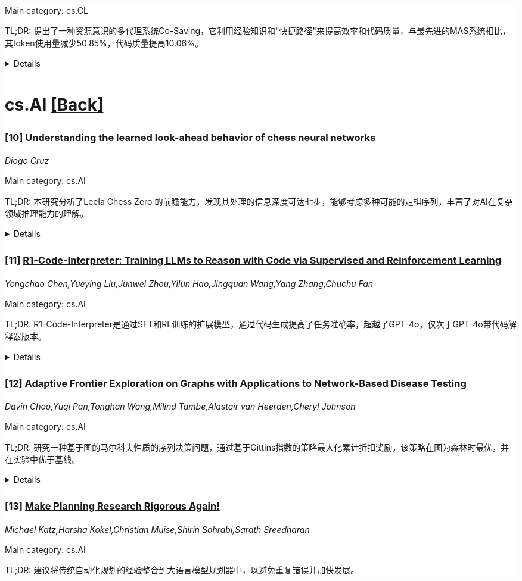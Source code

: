 Main category: cs.CL

TL;DR: 提出了一种资源意识的多代理系统Co-Saving，它利用经验知识和"快捷路径"来提高效率和代码质量，与最先进的MAS系统相比，其token使用量减少50.85%，代码质量提高10.06%。


<details><summary>Details</summary></details>


<div id='cs.AI'></div>

# cs.AI [[Back]](#toc)

### [10] [Understanding the learned look-ahead behavior of chess neural networks](https://arxiv.org/abs/2505.21552)
*Diogo Cruz*

Main category: cs.AI

TL;DR: 本研究分析了Leela Chess Zero 的前瞻能力，发现其处理的信息深度可达七步，能够考虑多种可能的走棋序列，丰富了对AI在复杂领域推理能力的理解。


<details><summary>Details</summary></details>


### [11] [R1-Code-Interpreter: Training LLMs to Reason with Code via Supervised and Reinforcement Learning](https://arxiv.org/abs/2505.21668)
*Yongchao Chen,Yueying Liu,Junwei Zhou,Yilun Hao,Jingquan Wang,Yang Zhang,Chuchu Fan*

Main category: cs.AI

TL;DR: R1-Code-Interpreter是通过SFT和RL训练的扩展模型，通过代码生成提高了任务准确率，超越了GPT-4o，仅次于GPT-4o带代码解释器版本。


<details><summary>Details</summary></details>


### [12] [Adaptive Frontier Exploration on Graphs with Applications to Network-Based Disease Testing](https://arxiv.org/abs/2505.21671)
*Davin Choo,Yuqi Pan,Tonghan Wang,Milind Tambe,Alastair van Heerden,Cheryl Johnson*

Main category: cs.AI

TL;DR: 研究一种基于图的马尔科夫性质的序列决策问题，通过基于Gittins指数的策略最大化累计折扣奖励，该策略在图为森林时最优，并在实验中优于基线。


<details><summary>Details</summary></details>


### [13] [Make Planning Research Rigorous Again!](https://arxiv.org/abs/2505.21674)
*Michael Katz,Harsha Kokel,Christian Muise,Shirin Sohrabi,Sarath Sreedharan*

Main category: cs.AI

TL;DR: 建议将传统自动化规划的经验整合到大语言模型规划器中，以避免重复错误并加快发展。
